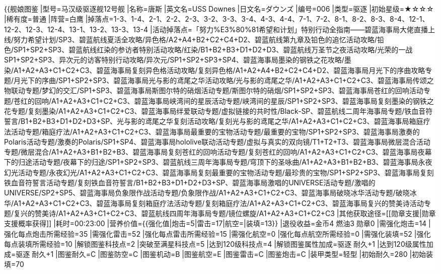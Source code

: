 {{舰娘图鉴
|型号=马汉级驱逐舰12号舰
|名称=唐斯
|英文名=USS Downes
|日文名=ダウンズ
|编号=006
|类型=驱逐
|初始星级=★☆☆☆
|稀有度=普通
|阵营=白鹰
|掉落点=1-3、1-4、2-1、2-2、2-3、3-2、3-3、3-4、4-3、4-4、7-1、7-2、8-1、8-2、8-3、8-4、12-1、12-2、12-3、12-4、13-1、13-2、13-3、13-4
|活动掉落点=「努力%E3%80%81希望和计划」特别行动全指南——碧蓝海事局大佬直播上线/努力希望计划/SP3、碧蓝航线夏活全攻略/异色格/A2+A4+B2+C2+C4+D2、碧蓝航线第九章及铅色的追忆活动攻略/铅色/SP1+SP2+SP3、碧蓝航线红染的参访者特别活动攻略/红染/B1+B2+B3+D1+D2+D3、碧蓝航线万圣节之夜活动攻略/光荣的一战SP1+SP2+SP3、异次元的访客特别行动攻略/异次元/SP1+SP2+SP3+SP4、碧蓝海事局墨染的钢铁之花攻略/墨染/A1+A2+A3+C1+C2+C3、碧蓝海事局复刻异色格活动攻略/复刻异色格/A1+A2+A4+B2+C2+C4+D2、碧蓝海事局月光下的序曲攻略专题/月光下的序曲/SP1+SP2+SP3、碧蓝海事局光与影的鸢尾之华活动攻略/光与影的鸢尾之华/A1+A2+A3+C1+C2+C3、碧蓝海事局传颂之物联动专题/梦幻的交汇/SP1+SP3、碧蓝海事局斯图尔特的硝烟活动专题/斯图尔特的硝烟/SP1+SP2+SP3、碧蓝海事局苍红的回响活动专题/苍红的回响/A1+A2+A3+C1+C2+C3、碧蓝海事局峡湾间的星辰活动专题/峡湾间的星辰/SP1+SP2+SP3、碧蓝海事局复刻墨染的钢铁之花专题/复刻墨染/A1+A2+A3+C1+C2+C3、碧蓝海事局绊爱联动专题/虚拟链接的共时性/Black-SP、碧蓝航线二周年海事局专题/铁血音符誓言/B1+B2+B3+D1+D2+D3+SP、光与影的鸢尾之华复刻活动攻略/复刻光与影的鸢尾之华/A1+A2+A3+C1+C2+C3、碧蓝海事局箱庭疗法活动专题/箱庭疗法/A1+A2+A3+C1+C2+C3、碧蓝海事局最重要的宝物活动专题/最重要的宝物/SP1+SP2+SP3、碧蓝海事局激奏的Polaris活动专题/激奏的Polaris/SP1+SP4、碧蓝海事局hololive联动活动专题/虚拟与真实的双向镜/T1+T2+T3、碧蓝海事局微层混合活动专题/微层混合/A1+A2+A3+B1+B2+B3、碧蓝海事局复刻苍红的回响活动专题/复刻苍红的回响/A1+A2+A3+C1+C2+C3、碧蓝海事局夜幕下的归途活动专题/夜幕下的归途/SP1+SP2+SP3、碧蓝航线三周年海事局专题/穹顶下的圣咏曲/A1+A2+A3+B1+B2+B3、碧蓝海事局永夜幻光活动专题/永夜幻光/A1+A2+A3+C1+C2+C3、碧蓝海事局复刻最重要的宝物活动专题/最珍贵的宝物/SP1+SP2+SP3、碧蓝海事局复刻铁血音符誓言活动专题/复刻铁血音符誓言/B1+B2+B3+D1+D2+D3+SP、碧蓝海事局激唱的UNIVERSE活动专题/激唱的UNIVERSE/SP2+SP5、碧蓝海事局负象限作战活动专题/负象限作战/A1+A2+A3+C1+C2+C3、碧蓝海事局破晓冰华活动专题/破晓冰华/A1+A2+A3+C1+C2+C3、碧蓝海事局复刻箱庭疗法活动专题/复刻箱庭疗法/A1+A2+A3+C1+C2+C3、碧蓝海事局复兴的赞美诗活动专题/复兴的赞美诗/A1+A2+A3+C1+C2+C3、碧蓝航线四周年海事局专题/镜位螺旋/A1+A2+A3+C1+C2+C3
|其他获取途径=[[勋章支援|勋章支援概率获得]]
|耗时=00:23:00
|营养价值={{强化值|炮击=5|雷击=17|航空=|装填=13}}
|退役收益=金币4 燃油3 勋章0
|需强化炮击=14
|强化每点炮击所需经验=35
|需强化雷击=52
|强化每点雷击所需经验=15
|需强化航空=0
|强化每点航空所需经验=0
|需强化装填=52
|强化每点装填所需经验=10
|解锁图鉴科技点=2
|突破至满星科技点=5
|达到120级科技点=4
|解锁图鉴属性加成=驱逐 耐久+1
|达到120级属性加成=驱逐 耐久+1
|图鉴耐久=C
|图鉴防空=C
|图鉴机动=B
|图鉴航空=E
|图鉴雷击=C
|图鉴炮击=C
|装甲类型=轻型
|初始耐久=280
|初始装填=70